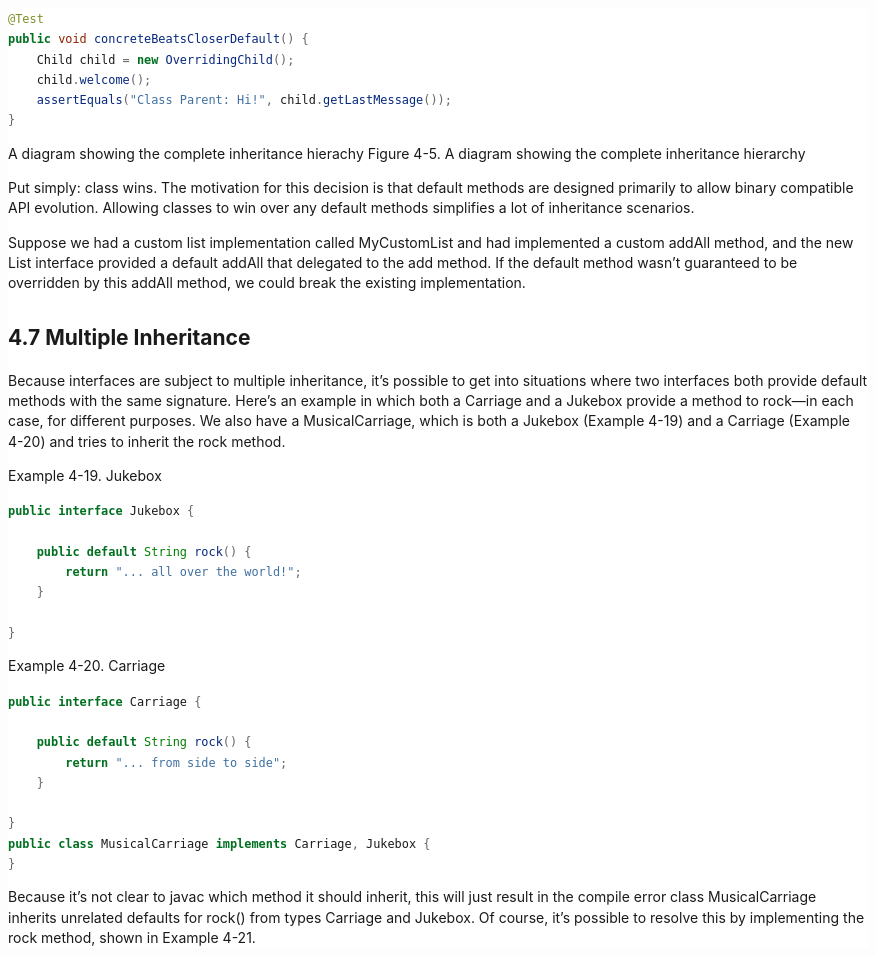 ```java
@Test
public void concreteBeatsCloserDefault() {
    Child child = new OverridingChild();
    child.welcome();
    assertEquals("Class Parent: Hi!", child.getLastMessage());
}
```

A diagram showing the complete inheritance hierachy
Figure 4-5. A diagram showing the complete inheritance hierarchy

Put simply: class wins. The motivation for this decision is that default methods are designed primarily to allow binary compatible API evolution. Allowing classes to win over any default methods simplifies a lot of inheritance scenarios.

Suppose we had a custom list implementation called MyCustomList and had implemented a custom addAll method, and the new List interface provided a default addAll that delegated to the add method. If the default method wasn’t guaranteed to be overridden by this addAll method, we could break the existing implementation.

## 4.7 Multiple Inheritance

Because interfaces are subject to multiple inheritance, it’s possible to get into situations where two interfaces both provide default methods with the same signature. Here’s an example in which both a Carriage and a Jukebox provide a method to rock—in each case, for different purposes. We also have a MusicalCarriage, which is both a Jukebox (Example 4-19) and a Carriage (Example 4-20) and tries to inherit the rock method.

Example 4-19. Jukebox

```java
public interface Jukebox {

    public default String rock() {
        return "... all over the world!";
    }

}
```

Example 4-20. Carriage

```java
public interface Carriage {

    public default String rock() {
        return "... from side to side";
    }

}
public class MusicalCarriage implements Carriage, Jukebox {
}
```

Because it’s not clear to javac which method it should inherit, this will just result in the compile error class MusicalCarriage inherits unrelated defaults for rock() from types Carriage and Jukebox. Of course, it’s possible to resolve this by implementing the rock method, shown in Example 4-21.
